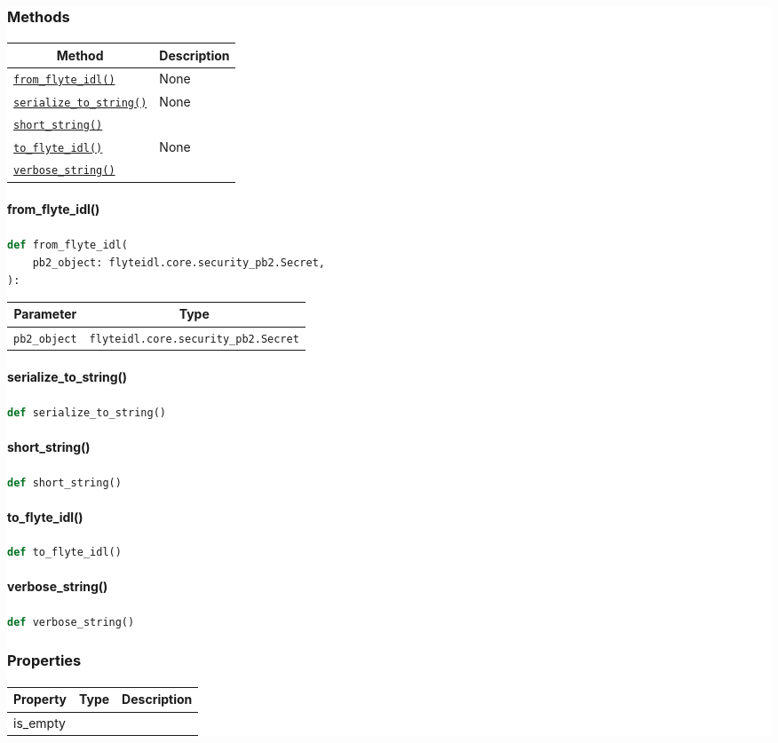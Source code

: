 
### Methods

| Method | Description |
|-|-|
| [`from_flyte_idl()`](#from_flyte_idl) | None |
| [`serialize_to_string()`](#serialize_to_string) | None |
| [`short_string()`](#short_string) |  |
| [`to_flyte_idl()`](#to_flyte_idl) | None |
| [`verbose_string()`](#verbose_string) |  |


#### from_flyte_idl()

```python
def from_flyte_idl(
    pb2_object: flyteidl.core.security_pb2.Secret,
):
```
| Parameter | Type |
|-|-|
| `pb2_object` | `flyteidl.core.security_pb2.Secret` |

#### serialize_to_string()

```python
def serialize_to_string()
```
#### short_string()

```python
def short_string()
```
#### to_flyte_idl()

```python
def to_flyte_idl()
```
#### verbose_string()

```python
def verbose_string()
```
### Properties

| Property | Type | Description |
|-|-|-|
| is_empty |  |  |

